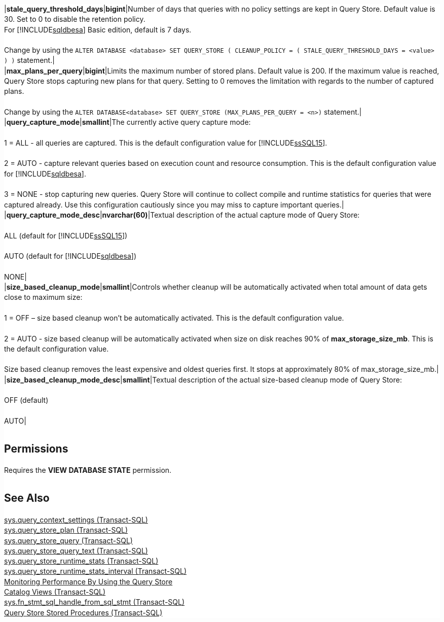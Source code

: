 |**stale_query_threshold_days**|**bigint**|Number of days that queries with no policy settings are kept in Query Store. Default value is 30. Set to 0 to disable the retention policy.<br />For [!INCLUDE[sqldbesa](../../../database-engine/configure/windows/includes/sqldbesa-md.md)] Basic edition, default is 7 days.<br /><br /> Change by using the `ALTER DATABASE <database> SET QUERY_STORE ( CLEANUP_POLICY = ( STALE_QUERY_THRESHOLD_DAYS = <value> ) )` statement.|  
|**max_plans_per_query**|**bigint**|Limits the maximum number of stored plans. Default value is 200. If the maximum value is reached, Query Store stops capturing new plans for that query. Setting to 0 removes the limitation with regards to the number of captured plans.<br /><br /> Change by using the `ALTER DATABASE<database> SET QUERY_STORE (MAX_PLANS_PER_QUERY = <n>)` statement.|  
|**query_capture_mode**|**smallint**|The currently active query capture mode:<br /><br /> 1 = ALL - all queries are captured. This is the default configuration value for [!INCLUDE[ssSQL15](../../../analysis-services/powershell/includes/sssql15-md.md)].<br /><br /> 2 = AUTO - capture relevant queries based on execution count and resource consumption. This is the default configuration value for [!INCLUDE[sqldbesa](../../../database-engine/configure/windows/includes/sqldbesa-md.md)].<br /><br /> 3 = NONE - stop capturing new queries. Query Store will continue to collect compile and runtime statistics for queries that were captured already. Use this configuration cautiously since you may miss to capture important queries.|  
|**query_capture_mode_desc**|**nvarchar(60)**|Textual description of the actual capture mode of Query Store:<br /><br /> ALL (default for [!INCLUDE[ssSQL15](../../../analysis-services/powershell/includes/sssql15-md.md)])<br /><br /> AUTO (default for [!INCLUDE[sqldbesa](../../../database-engine/configure/windows/includes/sqldbesa-md.md)])<br /><br /> NONE|  
|**size_based_cleanup_mode**|**smallint**|Controls whether cleanup will be automatically activated when total amount of data gets close to maximum size:<br /><br /> 1 = OFF – size based cleanup won’t be automatically activated. This is the default configuration value.<br /><br /> 2 = AUTO - size based cleanup will be automatically activated when size on disk reaches 90% of **max_storage_size_mb**. This is the default configuration value.<br /><br />Size based cleanup removes the least expensive and oldest queries first. It stops at approximately 80% of max_storage_size_mb.|  
|**size_based_cleanup_mode_desc**|**smallint**|Textual description of the actual size-based cleanup mode of Query Store:<br /><br /> OFF (default)<br /><br /> AUTO|  
  
## Permissions  
 Requires the **VIEW DATABASE STATE** permission.  
  
## See Also  
 [sys.query_context_settings &#40;Transact-SQL&#41;](../../../relational-databases/reference/system-catalog-views/sys.query-context-settings-transact-sql.md)   
 [sys.query_store_plan &#40;Transact-SQL&#41;](../../../relational-databases/reference/system-catalog-views/sys.query-store-plan-transact-sql.md)   
 [sys.query_store_query &#40;Transact-SQL&#41;](../../../relational-databases/reference/system-catalog-views/sys.query-store-query-transact-sql.md)   
 [sys.query_store_query_text &#40;Transact-SQL&#41;](../../../relational-databases/reference/system-catalog-views/sys.query-store-query-text-transact-sql.md)   
 [sys.query_store_runtime_stats &#40;Transact-SQL&#41;](../../../relational-databases/reference/system-catalog-views/sys.query-store-runtime-stats-transact-sql.md)   
 [sys.query_store_runtime_stats_interval &#40;Transact-SQL&#41;](../../../relational-databases/reference/system-catalog-views/sys.query-store-runtime-stats-interval-transact-sql.md)   
 [Monitoring Performance By Using the Query Store](../../../relational-databases/performance/monitoring-performance-by-using-the-query-store.md)   
 [Catalog Views &#40;Transact-SQL&#41;](../../../relational-databases/reference/system-catalog-views/catalog-views-transact-sql.md)   
 [sys.fn_stmt_sql_handle_from_sql_stmt &#40;Transact-SQL&#41;](../../../relational-databases/reference/system-functions/sys.fn-stmt-sql-handle-from-sql-stmt-transact-sql.md)   
 [Query Store Stored Procedures &#40;Transact-SQL&#41;](../../../relational-databases/reference/system-stored-procedures/query-store-stored-procedures-transact-sql.md)  
  
  
